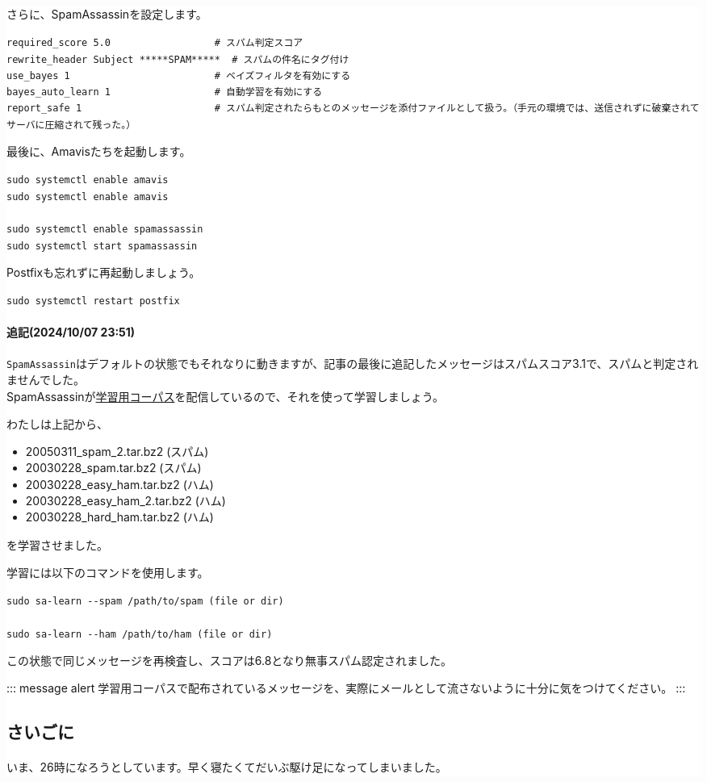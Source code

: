 さらに、SpamAssassinを設定します。

```: /etc/spamassassin/local.cf
required_score 5.0                  # スパム判定スコア
rewrite_header Subject *****SPAM*****  # スパムの件名にタグ付け
use_bayes 1                         # ベイズフィルタを有効にする
bayes_auto_learn 1                  # 自動学習を有効にする
report_safe 1                       # スパム判定されたらもとのメッセージを添付ファイルとして扱う。（手元の環境では、送信されずに破棄されてサーバに圧縮されて残った。）
```

最後に、Amavisたちを起動します。
```bash: bash
sudo systemctl enable amavis
sudo systemctl enable amavis

sudo systemctl enable spamassassin
sudo systemctl start spamassassin
```



Postfixも忘れずに再起動しましょう。

```bash: bash
sudo systemctl restart postfix
```

#### 追記(2024/10/07 23:51)
`SpamAssassin`はデフォルトの状態でもそれなりに動きますが、記事の最後に追記したメッセージはスパムスコア3.1で、スパムと判定されませんでした。  
SpamAssassinが[学習用コーパス](https://spamassassin.apache.org/old/publiccorpus/)を配信しているので、それを使って学習しましょう。  

わたしは上記から、

- 20050311_spam_2.tar.bz2 (スパム)
- 20030228_spam.tar.bz2 (スパム)
- 20030228_easy_ham.tar.bz2 (ハム)
- 20030228_easy_ham_2.tar.bz2 (ハム)
- 20030228_hard_ham.tar.bz2 (ハム)

を学習させました。  

学習には以下のコマンドを使用します。  

```bash: bash
sudo sa-learn --spam /path/to/spam (file or dir)

sudo sa-learn --ham /path/to/ham (file or dir)
```

この状態で同じメッセージを再検査し、スコアは6.8となり無事スパム認定されました。

::: message alert
学習用コーパスで配布されているメッセージを、実際にメールとして流さないように十分に気をつけてください。
:::





## さいごに
いま、26時になろうとしています。早く寝たくてだいぶ駆け足になってしまいました。  
